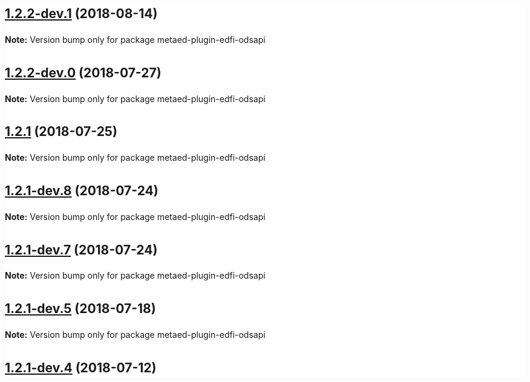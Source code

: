 



<a name="1.2.2-dev.1"></a>
## [1.2.2-dev.1](https://github.com/Ed-Fi-Alliance/MetaEd-js/compare/v1.2.2-dev.0...v1.2.2-dev.1) (2018-08-14)




**Note:** Version bump only for package metaed-plugin-edfi-odsapi

<a name="1.2.2-dev.0"></a>
## [1.2.2-dev.0](https://github.com/Ed-Fi-Alliance/MetaEd-js/compare/v1.2.1...v1.2.2-dev.0) (2018-07-27)




**Note:** Version bump only for package metaed-plugin-edfi-odsapi

<a name="1.2.1"></a>
## [1.2.1](https://github.com/Ed-Fi-Alliance/MetaEd-js/compare/v1.2.1-dev.8...v1.2.1) (2018-07-25)




**Note:** Version bump only for package metaed-plugin-edfi-odsapi

<a name="1.2.1-dev.8"></a>
## [1.2.1-dev.8](https://github.com/Ed-Fi-Alliance/MetaEd-js/compare/v1.2.1-dev.7...v1.2.1-dev.8) (2018-07-24)




**Note:** Version bump only for package metaed-plugin-edfi-odsapi

<a name="1.2.1-dev.7"></a>
## [1.2.1-dev.7](https://github.com/Ed-Fi-Alliance/MetaEd-js/compare/v1.2.1-dev.5...v1.2.1-dev.7) (2018-07-24)




**Note:** Version bump only for package metaed-plugin-edfi-odsapi

<a name="1.2.1-dev.5"></a>
## [1.2.1-dev.5](https://github.com/Ed-Fi-Alliance/MetaEd-js/compare/v1.2.1-dev.4...v1.2.1-dev.5) (2018-07-18)




**Note:** Version bump only for package metaed-plugin-edfi-odsapi

<a name="1.2.1-dev.4"></a>
## [1.2.1-dev.4](https://github.com/Ed-Fi-Alliance/MetaEd-js/compare/v1.2.1-dev.3...v1.2.1-dev.4) (2018-07-12)
